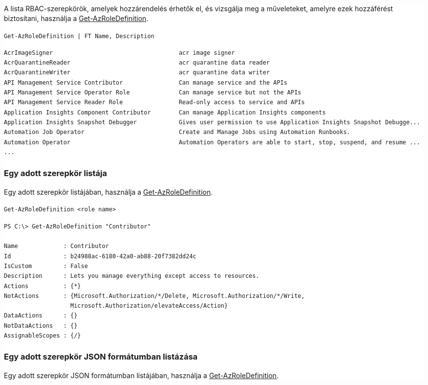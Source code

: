 A lista RBAC-szerepkörök, amelyek hozzárendelés érhetők el, és vizsgálja meg a műveleteket, amelyre ezek hozzáférést biztosítani, használja a [Get-AzRoleDefinition](/powershell/module/az.resources/get-azroledefinition).

```azurepowershell
Get-AzRoleDefinition | FT Name, Description
```

```Example
AcrImageSigner                                    acr image signer
AcrQuarantineReader                               acr quarantine data reader
AcrQuarantineWriter                               acr quarantine data writer
API Management Service Contributor                Can manage service and the APIs
API Management Service Operator Role              Can manage service but not the APIs
API Management Service Reader Role                Read-only access to service and APIs
Application Insights Component Contributor        Can manage Application Insights components
Application Insights Snapshot Debugger            Gives user permission to use Application Insights Snapshot Debugge...
Automation Job Operator                           Create and Manage Jobs using Automation Runbooks.
Automation Operator                               Automation Operators are able to start, stop, suspend, and resume ...
...
```

### <a name="list-a-specific-role"></a>Egy adott szerepkör listája

Egy adott szerepkör listájában, használja a [Get-AzRoleDefinition](/powershell/module/az.resources/get-azroledefinition).

```azurepowershell
Get-AzRoleDefinition <role name>
```

```Example
PS C:\> Get-AzRoleDefinition "Contributor"

Name             : Contributor
Id               : b24988ac-6180-42a0-ab88-20f7382dd24c
IsCustom         : False
Description      : Lets you manage everything except access to resources.
Actions          : {*}
NotActions       : {Microsoft.Authorization/*/Delete, Microsoft.Authorization/*/Write,
                   Microsoft.Authorization/elevateAccess/Action}
DataActions      : {}
NotDataActions   : {}
AssignableScopes : {/}
```

### <a name="list-a-specific-role-in-json-format"></a>Egy adott szerepkör JSON formátumban listázása

Egy adott szerepkör JSON formátumban listájában, használja a [Get-AzRoleDefinition](/powershell/module/az.resources/get-azroledefinition).
